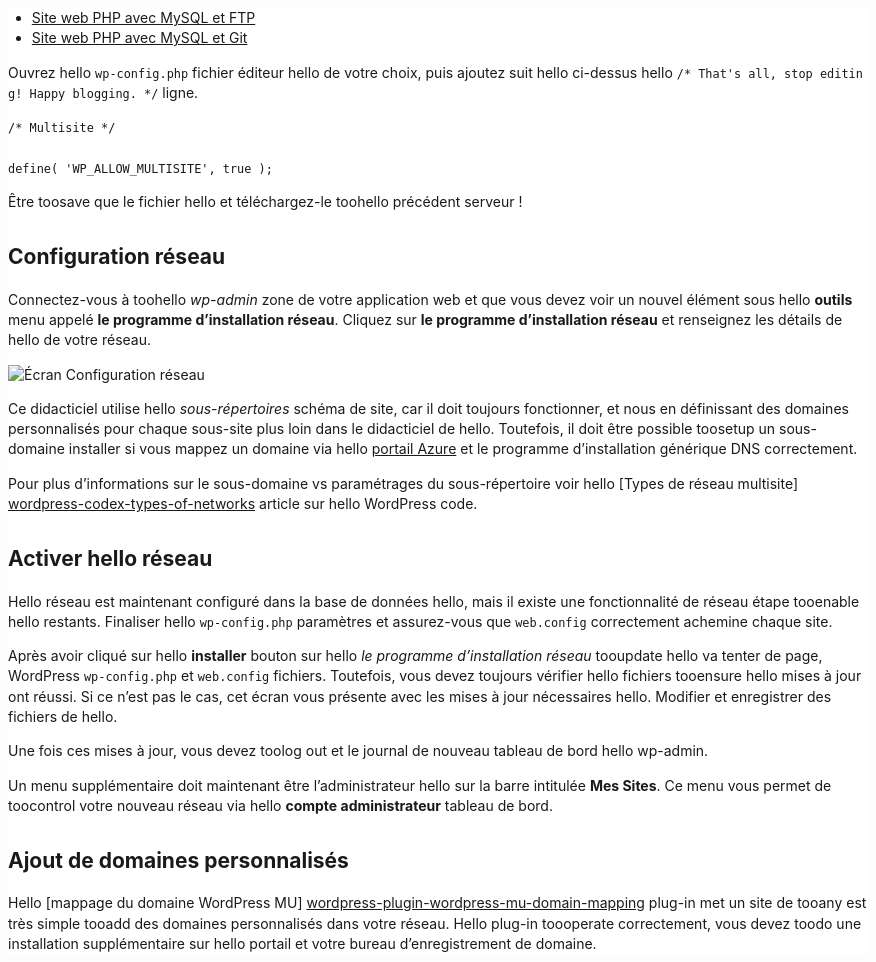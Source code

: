 * [Site web PHP avec MySQL et FTP][website-w-mysql-and-ftp-ftp-setup]
* [Site web PHP avec MySQL et Git][website-w-mysql-and-git-git-setup]

Ouvrez hello `wp-config.php` fichier éditeur hello de votre choix, puis ajoutez suit hello ci-dessus hello `/* That's all, stop editing! Happy blogging. */` ligne.

    /* Multisite */

    define( 'WP_ALLOW_MULTISITE', true );

Être toosave que le fichier hello et téléchargez-le toohello précédent serveur !

## <a name="network-setup"></a>Configuration réseau
Connectez-vous à toohello *wp-admin* zone de votre application web et que vous devez voir un nouvel élément sous hello **outils** menu appelé **le programme d’installation réseau**. Cliquez sur **le programme d’installation réseau** et renseignez les détails de hello de votre réseau.

![Écran Configuration réseau][wordpress-network-setup]

Ce didacticiel utilise hello *sous-répertoires* schéma de site, car il doit toujours fonctionner, et nous en définissant des domaines personnalisés pour chaque sous-site plus loin dans le didacticiel de hello. Toutefois, il doit être possible toosetup un sous-domaine installer si vous mappez un domaine via hello [portail Azure](https://portal.azure.com) et le programme d’installation générique DNS correctement.

Pour plus d’informations sur le sous-domaine vs paramétrages du sous-répertoire voir hello [Types de réseau multisite] [ wordpress-codex-types-of-networks] article sur hello WordPress code.

## <a name="enable-hello-network"></a>Activer hello réseau
Hello réseau est maintenant configuré dans la base de données hello, mais il existe une fonctionnalité de réseau étape tooenable hello restants. Finaliser hello `wp-config.php` paramètres et assurez-vous que `web.config` correctement achemine chaque site.

Après avoir cliqué sur hello **installer** bouton sur hello *le programme d’installation réseau* tooupdate hello va tenter de page, WordPress `wp-config.php` et `web.config` fichiers. Toutefois, vous devez toujours vérifier hello fichiers tooensure hello mises à jour ont réussi. Si ce n’est pas le cas, cet écran vous présente avec les mises à jour nécessaires hello. Modifier et enregistrer des fichiers de hello.

Une fois ces mises à jour, vous devez toolog out et le journal de nouveau tableau de bord hello wp-admin.

Un menu supplémentaire doit maintenant être l’administrateur hello sur la barre intitulée **Mes Sites**. Ce menu vous permet de toocontrol votre nouveau réseau via hello **compte administrateur** tableau de bord.

## <a name="adding-custom-domains"></a>Ajout de domaines personnalisés
Hello [mappage du domaine WordPress MU] [ wordpress-plugin-wordpress-mu-domain-mapping] plug-in met un site de tooany est très simple tooadd des domaines personnalisés dans votre réseau. Hello plug-in toooperate correctement, vous devez toodo une installation supplémentaire sur hello portail et votre bureau d’enregistrement de domaine.


[ben-lobaugh]: http://ben.lobaugh.net
[ms-open-tech]: http://msopentech.com
[website-from-gallery]: https://www.windowsazure.com/develop/php/tutorials/website-from-gallery/
[wordpress-codex-create-a-network]: http://codex.wordpress.org/Create_A_Network
[website-w-mysql-and-ftp-ftp-setup]: https://www.windowsazure.com/develop/php/tutorials/website-w-mysql-and-ftp/#header-0
[website-w-mysql-and-git-git-setup]: https://www.windowsazure.com/develop/php/tutorials/website-w-mysql-and-git/#header-1
[wordpress-network-setup]: ./media/web-sites-php-convert-wordpress-multisite/wordpress-network-setup.png
[wordpress-codex-types-of-networks]: http://codex.wordpress.org/Before_You_Create_A_Network#Types_of_multisite_network
[wordpress-plugin-wordpress-mu-domain-mapping]: http://wordpress.org/extend/plugins/wordpress-mu-domain-mapping/
[wordpress-manage-domains]: ./media/web-sites-php-convert-wordpress-multisite/wordpress-manage-domains.png